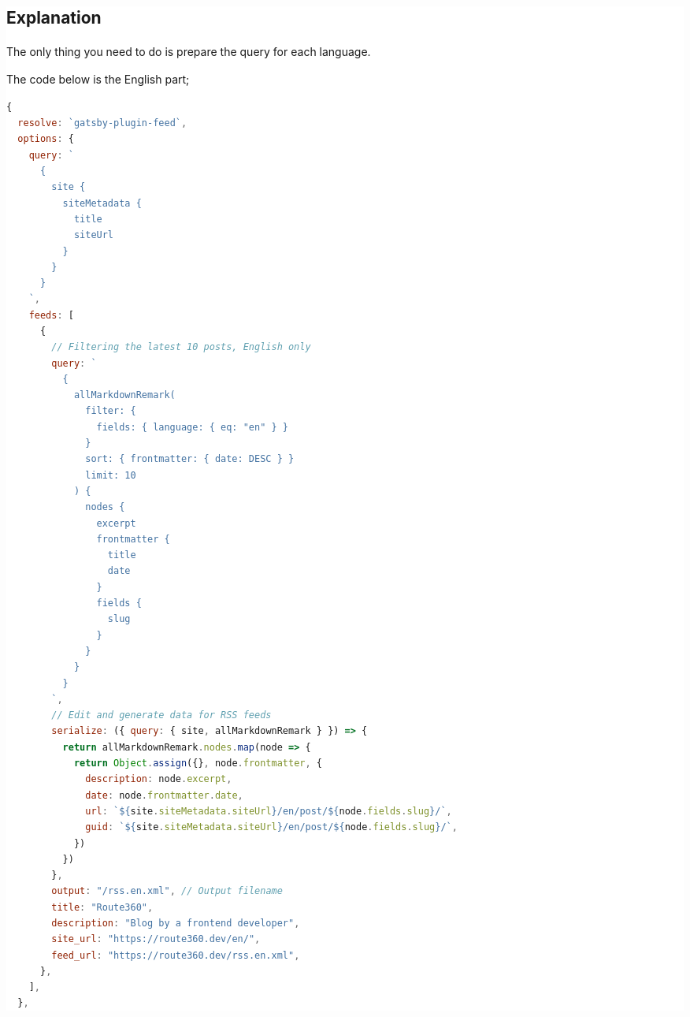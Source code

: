 ## Explanation

The only thing you need to do is prepare the query for each language.

The code below is the English part;

```js
{
  resolve: `gatsby-plugin-feed`,
  options: {
    query: `
      {
        site {
          siteMetadata {
            title
            siteUrl
          }
        }
      }
    `,
    feeds: [
      {
        // Filtering the latest 10 posts, English only
        query: `
          {
            allMarkdownRemark(
              filter: {
                fields: { language: { eq: "en" } }
              }
              sort: { frontmatter: { date: DESC } }
              limit: 10
            ) {
              nodes {
                excerpt
                frontmatter {
                  title
                  date
                }
                fields {
                  slug
                }
              }
            }
          }
        `,
        // Edit and generate data for RSS feeds
        serialize: ({ query: { site, allMarkdownRemark } }) => {
          return allMarkdownRemark.nodes.map(node => {
            return Object.assign({}, node.frontmatter, {
              description: node.excerpt,
              date: node.frontmatter.date,
              url: `${site.siteMetadata.siteUrl}/en/post/${node.fields.slug}/`,
              guid: `${site.siteMetadata.siteUrl}/en/post/${node.fields.slug}/`,
            })
          })
        },
        output: "/rss.en.xml", // Output filename
        title: "Route360",
        description: "Blog by a frontend developer",
        site_url: "https://route360.dev/en/",
        feed_url: "https://route360.dev/rss.en.xml",
      },
    ],
  },
```